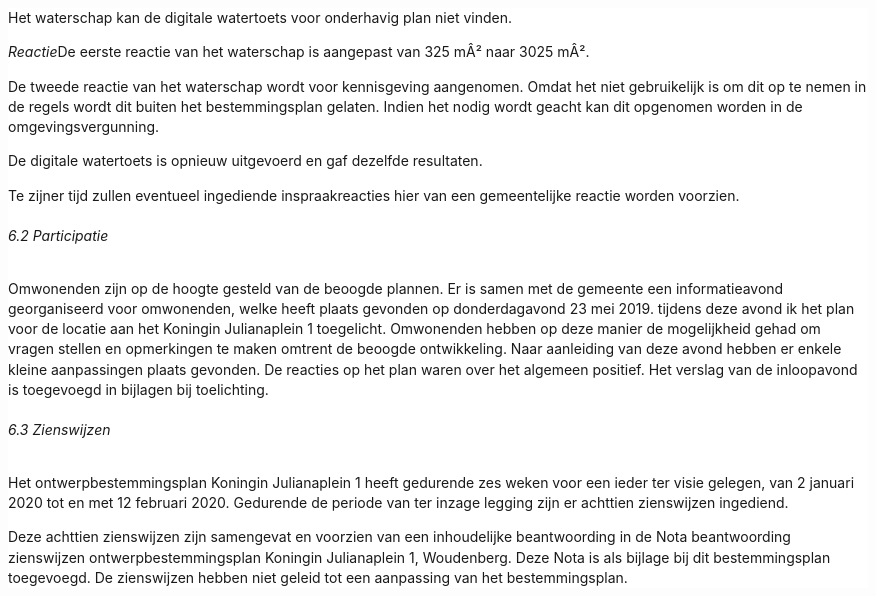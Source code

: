Het waterschap kan de digitale watertoets voor onderhavig plan niet vinden.

*Reactie*De eerste reactie van het waterschap is aangepast van 325 mÂ² naar 3025 mÂ².

De tweede reactie van het waterschap wordt voor kennisgeving aangenomen. Omdat het niet gebruikelijk is om dit op te nemen in de regels wordt dit buiten het bestemmingsplan gelaten. Indien het nodig wordt geacht kan dit opgenomen worden in de omgevingsvergunning.

De digitale watertoets is opnieuw uitgevoerd en gaf dezelfde resultaten.

Te zijner tijd zullen eventueel ingediende inspraakreacties hier van een gemeentelijke reactie worden voorzien.

###### 6\.2 Participatie

Omwonenden zijn op de hoogte gesteld van de beoogde plannen. Er is samen met de gemeente een informatieavond georganiseerd voor omwonenden, welke heeft plaats gevonden op donderdagavond 23 mei 2019\. tijdens deze avond ik het plan voor de locatie aan het Koningin Julianaplein 1 toegelicht. Omwonenden hebben op deze manier de mogelijkheid gehad om vragen stellen en opmerkingen te maken omtrent de beoogde ontwikkeling. Naar aanleiding van deze avond hebben er enkele kleine aanpassingen plaats gevonden. De reacties op het plan waren over het algemeen positief. Het verslag van de inloopavond is toegevoegd in bijlagen bij toelichting.

###### 6\.3 Zienswijzen

Het ontwerpbestemmingsplan Koningin Julianaplein 1 heeft gedurende zes weken voor een ieder ter visie gelegen, van 2 januari 2020 tot en met 12 februari 2020\. Gedurende de periode van ter inzage legging zijn er achttien zienswijzen ingediend.

Deze achttien zienswijzen zijn samengevat en voorzien van een inhoudelijke beantwoording in de Nota beantwoording zienswijzen ontwerpbestemmingsplan Koningin Julianaplein 1, Woudenberg. Deze Nota is als bijlage bij dit bestemmingsplan toegevoegd. De zienswijzen hebben niet geleid tot een aanpassing van het bestemmingsplan.